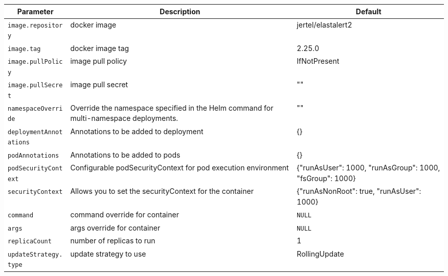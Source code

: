 | Parameter                                    | Description                                                                                                                                                                                                                                                                    | Default                                                  |
|----------------------------------------------|--------------------------------------------------------------------------------------------------------------------------------------------------------------------------------------------------------------------------------------------------------------------------------|----------------------------------------------------------|
| `image.repository`                           | docker image                                                                                                                                                                                                                                                                   | jertel/elastalert2                                       |
| `image.tag`                                  | docker image tag                                                                                                                                                                                                                                                               | 2.25.0                                                   |
| `image.pullPolicy`                           | image pull policy                                                                                                                                                                                                                                                              | IfNotPresent                                             |
| `image.pullSecret`                           | image pull secret                                                                                                                                                                                                                                                              | ""                                                       |
| `namespaceOverride`                          | Override the namespace specified in the Helm command for multi-namespace deployments.                                                                                                                                                                                          | ""                                                       |
| `deploymentAnnotations`                      | Annotations to be added to deployment                                                                                                                                                                                                                                          | {}                                                       |
| `podAnnotations`                             | Annotations to be added to pods                                                                                                                                                                                                                                                | {}                                                       |
| `podSecurityContext`                         | Configurable podSecurityContext for pod execution environment                                                                                                                                                                                                                  | {"runAsUser": 1000, "runAsGroup": 1000, "fsGroup": 1000} |
| `securityContext`                            | Allows you to set the securityContext for the container                                                                                                                                                                                                                        | {"runAsNonRoot": true, "runAsUser": 1000}                |
| `command`                                    | command override for container                                                                                                                                                                                                                                                 | `NULL`                                                   |
| `args`                                       | args override for container                                                                                                                                                                                                                                                    | `NULL`                                                   |
| `replicaCount`                               | number of replicas to run                                                                                                                                                                                                                                                      | 1                                                        |
| `updateStrategy.type`                        | update strategy to use                                                                                                                                                                                                                                                         | RollingUpdate                                            |